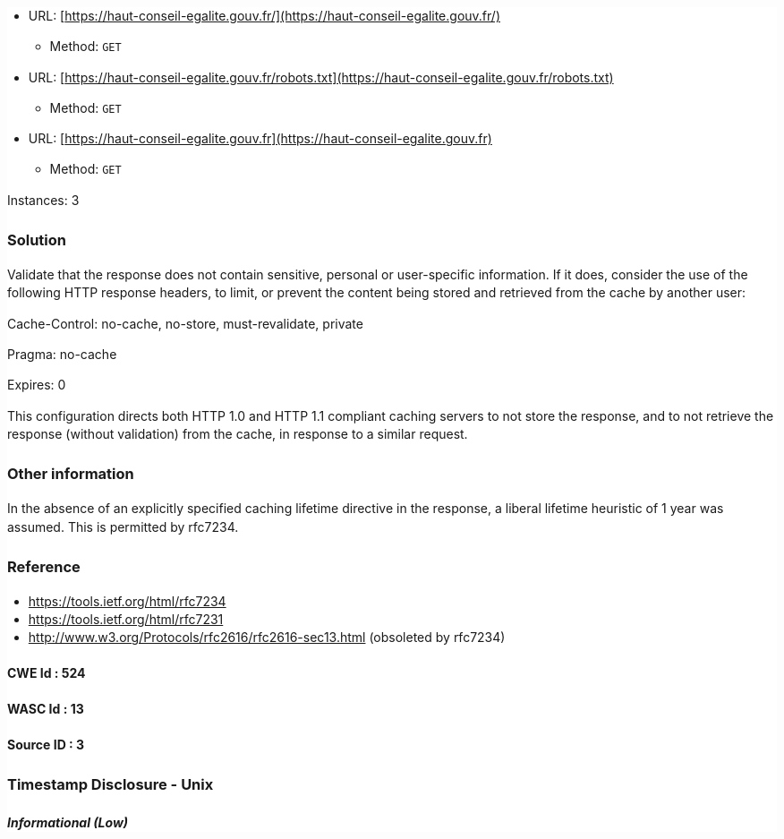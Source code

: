   
  
* URL: [https://haut-conseil-egalite.gouv.fr/](https://haut-conseil-egalite.gouv.fr/)
  
  
  * Method: `GET`
  
  
  
  
* URL: [https://haut-conseil-egalite.gouv.fr/robots.txt](https://haut-conseil-egalite.gouv.fr/robots.txt)
  
  
  * Method: `GET`
  
  
  
  
* URL: [https://haut-conseil-egalite.gouv.fr](https://haut-conseil-egalite.gouv.fr)
  
  
  * Method: `GET`
  
  
  
  
Instances: 3
  
### Solution
<p>Validate that the response does not contain sensitive, personal or user-specific information.  If it does, consider the use of the following HTTP response headers, to limit, or prevent the content being stored and retrieved from the cache by another user:</p><p>Cache-Control: no-cache, no-store, must-revalidate, private</p><p>Pragma: no-cache</p><p>Expires: 0</p><p>This configuration directs both HTTP 1.0 and HTTP 1.1 compliant caching servers to not store the response, and to not retrieve the response (without validation) from the cache, in response to a similar request. </p>
  
### Other information
<p>In the absence of an explicitly specified caching lifetime directive in the response, a liberal lifetime heuristic of 1 year was assumed. This is permitted by rfc7234.</p>
  
### Reference
* https://tools.ietf.org/html/rfc7234
* https://tools.ietf.org/html/rfc7231
* http://www.w3.org/Protocols/rfc2616/rfc2616-sec13.html (obsoleted by rfc7234)

  
#### CWE Id : 524
  
#### WASC Id : 13
  
#### Source ID : 3

  
  
  
  
### Timestamp Disclosure - Unix
##### Informational (Low)
  
  
  
  